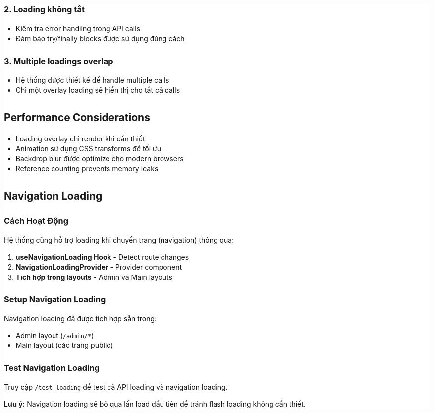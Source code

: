 ### 2. Loading không tắt

- Kiểm tra error handling trong API calls
- Đảm bảo try/finally blocks được sử dụng đúng cách

### 3. Multiple loadings overlap

- Hệ thống được thiết kế để handle multiple calls
- Chỉ một overlay loading sẽ hiển thị cho tất cả calls

## Performance Considerations

- Loading overlay chỉ render khi cần thiết
- Animation sử dụng CSS transforms để tối ưu
- Backdrop blur được optimize cho modern browsers
- Reference counting prevents memory leaks

## Navigation Loading

### Cách Hoạt Động
Hệ thống cũng hỗ trợ loading khi chuyển trang (navigation) thông qua:

1. **useNavigationLoading Hook** - Detect route changes
2. **NavigationLoadingProvider** - Provider component
3. **Tích hợp trong layouts** - Admin và Main layouts

### Setup Navigation Loading
Navigation loading đã được tích hợp sẵn trong:
- Admin layout (`/admin/*`)
- Main layout (các trang public)

### Test Navigation Loading
Truy cập `/test-loading` để test cả API loading và navigation loading.

**Lưu ý:** Navigation loading sẽ bỏ qua lần load đầu tiên để tránh flash loading không cần thiết.
